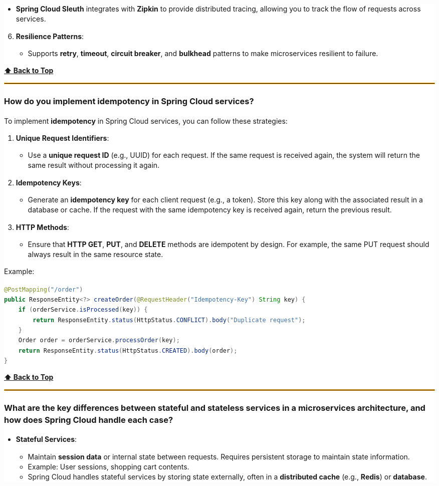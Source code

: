    * **Spring Cloud Sleuth** integrates with **Zipkin** to provide distributed tracing, allowing you to track the flow of requests across services.
6. **Resilience Patterns**:

   * Supports **retry**, **timeout**, **circuit breaker**, and **bulkhead** patterns to make microservices resilient to failure.

**[⬆ Back to Top](#table-of-contents)**

<hr style="border:1px solid orange">

### How do you implement idempotency in Spring Cloud services?

To implement **idempotency** in Spring Cloud services, you can follow these strategies:

1. **Unique Request Identifiers**:

   * Use a **unique request ID** (e.g., UUID) for each request. If the same request is received again, the system will return the same result without processing it again.
2. **Idempotency Keys**:

   * Generate an **idempotency key** for each client request (e.g., a token). Store this key along with the associated result in a database or cache. If the request with the same idempotency key is received again, return the previous result.
3. **HTTP Methods**:

   * Ensure that **HTTP GET**, **PUT**, and **DELETE** methods are idempotent by design. For example, the same PUT request should always result in the same resource state.

Example:

```java
@PostMapping("/order")
public ResponseEntity<?> createOrder(@RequestHeader("Idempotency-Key") String key) {
    if (orderService.isProcessed(key)) {
        return ResponseEntity.status(HttpStatus.CONFLICT).body("Duplicate request");
    }
    Order order = orderService.processOrder(key);
    return ResponseEntity.status(HttpStatus.CREATED).body(order);
}
```

**[⬆ Back to Top](#table-of-contents)**

<hr style="border:1px solid orange">

### What are the key differences between stateful and stateless services in a microservices architecture, and how does Spring Cloud handle each case?

* **Stateful Services**:

  * Maintain **session data** or internal state between requests. Requires persistent storage to maintain state information.
  * Example: User sessions, shopping cart contents.
  * Spring Cloud handles stateful services by storing state externally, often in a **distributed cache** (e.g., **Redis**) or **database**.
